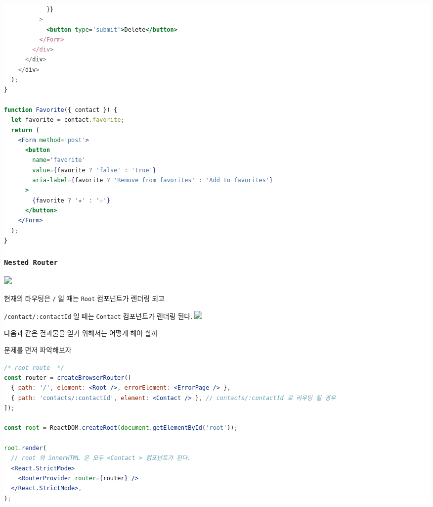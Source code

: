 ```jsx
            }}
          >
            <button type='submit'>Delete</button>
          </Form>
        </div>
      </div>
    </div>
  );
}

function Favorite({ contact }) {
  let favorite = contact.favorite;
  return (
    <Form method='post'>
      <button
        name='favorite'
        value={favorite ? 'false' : 'true'}
        aria-label={favorite ? 'Remove from favorites' : 'Add to favorites'}
      >
        {favorite ? '★' : '☆'}
      </button>
    </Form>
  );
}
```

### `Nested Router`

![](https://velog.velcdn.com/images/yonghyeun/post/d123fbb9-0296-47f3-9ccd-29e90f585051/image.gif)

현재의 라우팅은 `/` 일 때는 `Root` 컴포넌트가 렌더링 되고

`/contact/:contactId` 일 때는 `Contact` 컴포넌트가 렌더링 된다.
![](https://velog.velcdn.com/images/yonghyeun/post/40470eb8-7946-42b8-ac67-c03180a0cb47/image.png)

다음과 같은 결과물을 얻기 위해서는 어떻게 해야 할까

문제를 먼저 파악해보자

```jsx
/* root route  */
const router = createBrowserRouter([
  { path: '/', element: <Root />, errorElement: <ErrorPage /> },
  { path: 'contacts/:contactId', element: <Contact /> }, // contacts/:contactId 로 라우팅 될 경우
]);

const root = ReactDOM.createRoot(document.getElementById('root'));

root.render(
  // root 의 innerHTML 은 모두 <Contact > 컴포넌트가 된다.
  <React.StrictMode>
    <RouterProvider router={router} />
  </React.StrictMode>,
);
```
